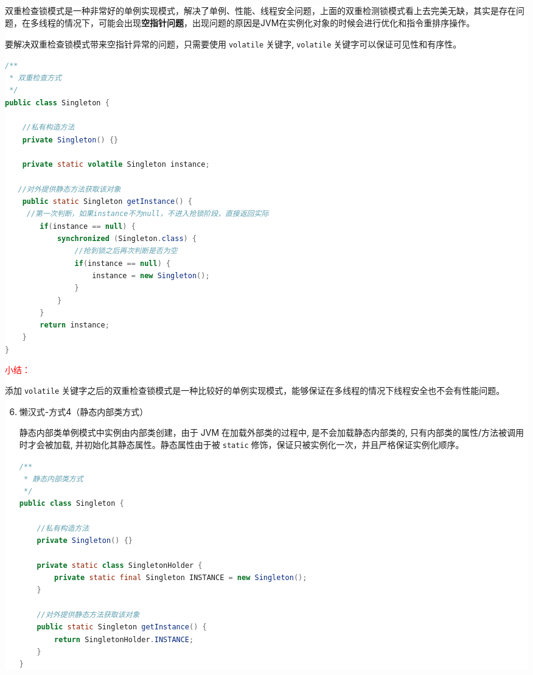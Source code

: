 
   双重检查锁模式是一种非常好的单例实现模式，解决了单例、性能、线程安全问题，上面的双重检测锁模式看上去完美无缺，其实是存在问题，在多线程的情况下，可能会出现**空指针问题**，出现问题的原因是JVM在实例化对象的时候会进行优化和指令重排序操作。

   要解决双重检查锁模式带来空指针异常的问题，只需要使用 `volatile` 关键字, `volatile` 关键字可以保证可见性和有序性。

   ```java
   /**
    * 双重检查方式
    */
   public class Singleton {
   
       //私有构造方法
       private Singleton() {}
   
       private static volatile Singleton instance;
   
      //对外提供静态方法获取该对象
       public static Singleton getInstance() {
   		//第一次判断，如果instance不为null，不进入抢锁阶段，直接返回实际
           if(instance == null) {
               synchronized (Singleton.class) {
                   //抢到锁之后再次判断是否为空
                   if(instance == null) {
                       instance = new Singleton();
                   }
               }
           }
           return instance;
       }
   }
   ```

   <font color="red">小结：</font>

   添加 `volatile` 关键字之后的双重检查锁模式是一种比较好的单例实现模式，能够保证在多线程的情况下线程安全也不会有性能问题。




6. 懒汉式-方式4（静态内部类方式）

   静态内部类单例模式中实例由内部类创建，由于 JVM 在加载外部类的过程中, 是不会加载静态内部类的, 只有内部类的属性/方法被调用时才会被加载, 并初始化其静态属性。静态属性由于被 `static` 修饰，保证只被实例化一次，并且严格保证实例化顺序。

   ```java
   /**
    * 静态内部类方式
    */
   public class Singleton {
   
       //私有构造方法
       private Singleton() {}
   
       private static class SingletonHolder {
           private static final Singleton INSTANCE = new Singleton();
       }
   
       //对外提供静态方法获取该对象
       public static Singleton getInstance() {
           return SingletonHolder.INSTANCE;
       }
   }
   ```
